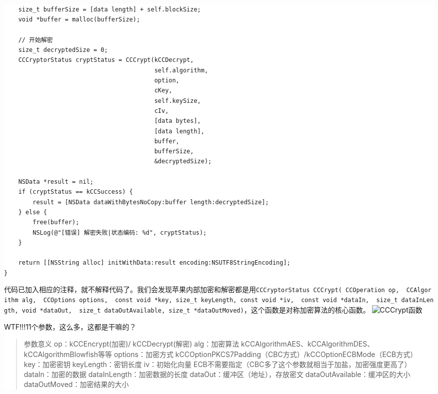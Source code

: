 ```
    size_t bufferSize = [data length] + self.blockSize;
    void *buffer = malloc(bufferSize);
    
    // 开始解密
    size_t decryptedSize = 0;
    CCCryptorStatus cryptStatus = CCCrypt(kCCDecrypt,
                                          self.algorithm,
                                          option,
                                          cKey,
                                          self.keySize,
                                          cIv,
                                          [data bytes],
                                          [data length],
                                          buffer,
                                          bufferSize,
                                          &decryptedSize);
    
    NSData *result = nil;
    if (cryptStatus == kCCSuccess) {
        result = [NSData dataWithBytesNoCopy:buffer length:decryptedSize];
    } else {
        free(buffer);
        NSLog(@"[错误] 解密失败|状态编码: %d", cryptStatus);
    }
    
    return [[NSString alloc] initWithData:result encoding:NSUTF8StringEncoding];
}
```
代码已加入相应的注释，就不解释代码了。我们会发现苹果内部加密和解密都是用`CCCryptorStatus CCCrypt(
    CCOperation op, 
    CCAlgorithm alg, 
    CCOptions options, 
    const void *key,
    size_t keyLength,
    const void *iv, 
    const void *dataIn, 
    size_t dataInLength,
    void *dataOut, 
    size_t dataOutAvailable,
    size_t *dataOutMoved)`，这个函数是对称加密算法的核心函数。
![CCCrypt函数](https://upload-images.jianshu.io/upload_images/5741330-55512cbb2b8544e0.png?imageMogr2/auto-orient/strip%7CimageView2/2/w/1240)


WTF!!!11个参数，这么多，这都是干嘛的？
> 参数意义
op：kCCEncrypt(加密)/ kCCDecrypt(解密)
alg：加密算法 kCCAlgorithmAES、kCCAlgorithmDES、kCCAlgorithmBlowfish等等
options：加密方式 kCCOptionPKCS7Padding（CBC方式）/kCCOptionECBMode（ECB方式）
key：加密密钥
keyLength：密钥长度
iv：初始化向量 ECB不需要指定（CBC多了这个参数就相当于加盐，加密强度更高了）
dataIn：加密的数据
dataInLength：加密数据的长度
dataOut：缓冲区（地址），存放密文
dataOutAvailable：缓冲区的大小
dataOutMoved：加密结果的大小
